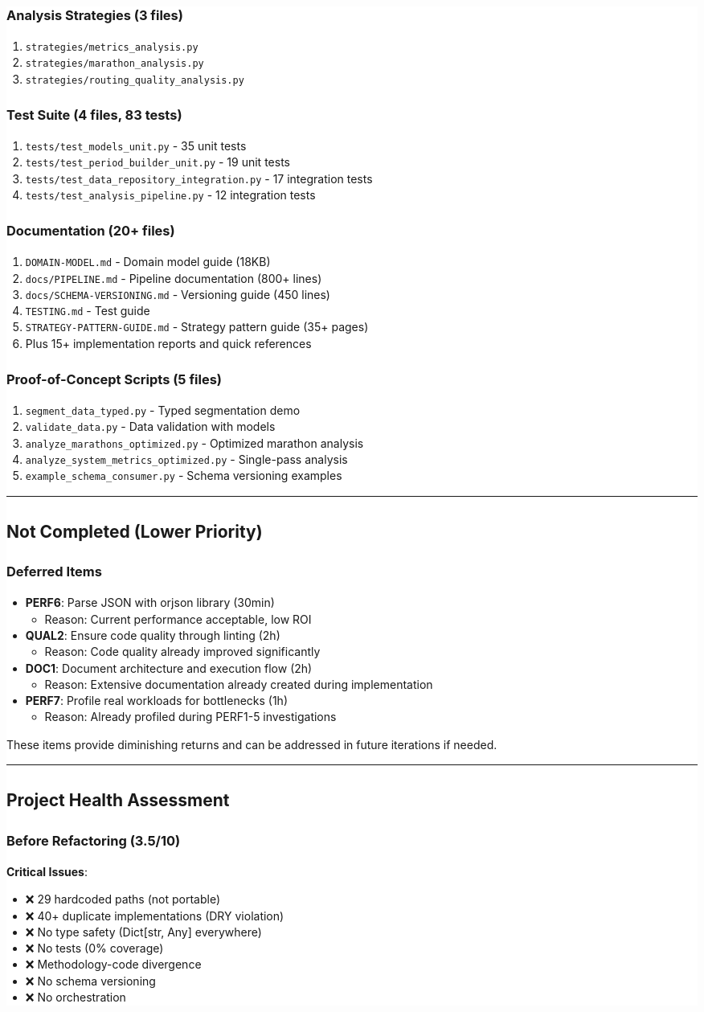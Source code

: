 ### Analysis Strategies (3 files)
1. `strategies/metrics_analysis.py`
2. `strategies/marathon_analysis.py`
3. `strategies/routing_quality_analysis.py`

### Test Suite (4 files, 83 tests)
1. `tests/test_models_unit.py` - 35 unit tests
2. `tests/test_period_builder_unit.py` - 19 unit tests
3. `tests/test_data_repository_integration.py` - 17 integration tests
4. `tests/test_analysis_pipeline.py` - 12 integration tests

### Documentation (20+ files)
1. `DOMAIN-MODEL.md` - Domain model guide (18KB)
2. `docs/PIPELINE.md` - Pipeline documentation (800+ lines)
3. `docs/SCHEMA-VERSIONING.md` - Versioning guide (450 lines)
4. `TESTING.md` - Test guide
5. `STRATEGY-PATTERN-GUIDE.md` - Strategy pattern guide (35+ pages)
6. Plus 15+ implementation reports and quick references

### Proof-of-Concept Scripts (5 files)
1. `segment_data_typed.py` - Typed segmentation demo
2. `validate_data.py` - Data validation with models
3. `analyze_marathons_optimized.py` - Optimized marathon analysis
4. `analyze_system_metrics_optimized.py` - Single-pass analysis
5. `example_schema_consumer.py` - Schema versioning examples

---

## Not Completed (Lower Priority)

### Deferred Items
- **PERF6**: Parse JSON with orjson library (30min)
  - Reason: Current performance acceptable, low ROI
- **QUAL2**: Ensure code quality through linting (2h)
  - Reason: Code quality already improved significantly
- **DOC1**: Document architecture and execution flow (2h)
  - Reason: Extensive documentation already created during implementation
- **PERF7**: Profile real workloads for bottlenecks (1h)
  - Reason: Already profiled during PERF1-5 investigations

These items provide diminishing returns and can be addressed in future iterations if needed.

---

## Project Health Assessment

### Before Refactoring (3.5/10)

**Critical Issues**:
- ❌ 29 hardcoded paths (not portable)
- ❌ 40+ duplicate implementations (DRY violation)
- ❌ No type safety (Dict[str, Any] everywhere)
- ❌ No tests (0% coverage)
- ❌ Methodology-code divergence
- ❌ No schema versioning
- ❌ No orchestration
